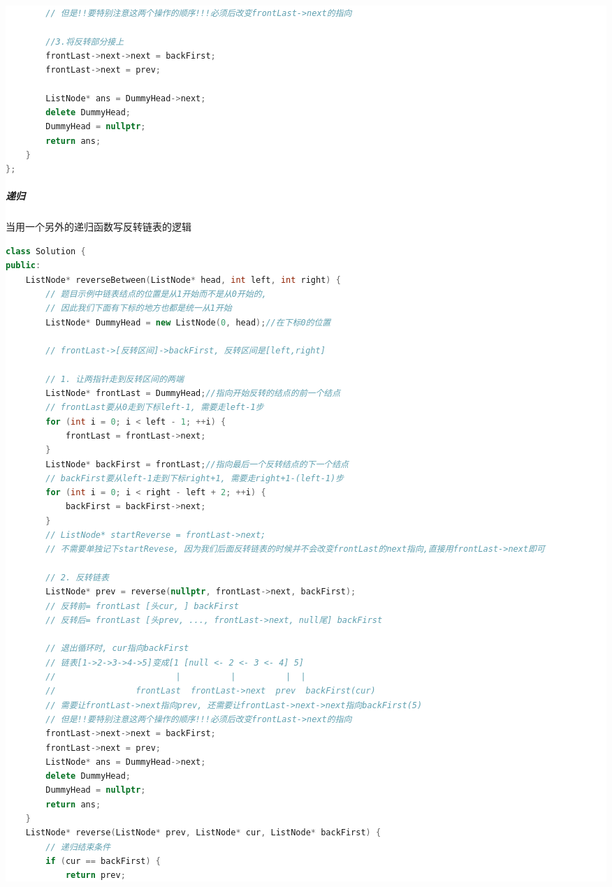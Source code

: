 ```c++
        // 但是!!要特别注意这两个操作的顺序!!!必须后改变frontLast->next的指向
        
        //3.将反转部分接上
        frontLast->next->next = backFirst;
        frontLast->next = prev;
        
        ListNode* ans = DummyHead->next; 
        delete DummyHead;
        DummyHead = nullptr;
        return ans;
    }
};
```

##### 递归

当用一个另外的递归函数写反转链表的逻辑

```cpp
class Solution {
public:
    ListNode* reverseBetween(ListNode* head, int left, int right) {
        // 题目示例中链表结点的位置是从1开始而不是从0开始的,
        // 因此我们下面有下标的地方也都是统一从1开始
        ListNode* DummyHead = new ListNode(0, head);//在下标0的位置

        // frontLast->[反转区间]->backFirst, 反转区间是[left,right]

        // 1. 让两指针走到反转区间的两端
        ListNode* frontLast = DummyHead;//指向开始反转的结点的前一个结点
        // frontLast要从0走到下标left-1, 需要走left-1步
        for (int i = 0; i < left - 1; ++i) {
            frontLast = frontLast->next;
        }
        ListNode* backFirst = frontLast;//指向最后一个反转结点的下一个结点
        // backFirst要从left-1走到下标right+1, 需要走right+1-(left-1)步
        for (int i = 0; i < right - left + 2; ++i) {
            backFirst = backFirst->next;
        }
        // ListNode* startReverse = frontLast->next;
        // 不需要单独记下startRevese, 因为我们后面反转链表的时候并不会改变frontLast的next指向,直接用frontLast->next即可

        // 2. 反转链表
        ListNode* prev = reverse(nullptr, frontLast->next, backFirst);
        // 反转前= frontLast [头cur, ] backFirst
        // 反转后= frontLast [头prev, ..., frontLast->next, null尾] backFirst

        // 退出循环时, cur指向backFirst
        // 链表[1->2->3->4->5]变成[1 [null <- 2 <- 3 <- 4] 5]
        //                        |          |          |  |
        //                frontLast  frontLast->next  prev  backFirst(cur)
        // 需要让frontLast->next指向prev, 还需要让frontLast->next->next指向backFirst(5)
        // 但是!!要特别注意这两个操作的顺序!!!必须后改变frontLast->next的指向
        frontLast->next->next = backFirst;
        frontLast->next = prev;
        ListNode* ans = DummyHead->next; 
        delete DummyHead;
        DummyHead = nullptr;
        return ans;
    }
    ListNode* reverse(ListNode* prev, ListNode* cur, ListNode* backFirst) {
        // 递归结束条件
        if (cur == backFirst) {
            return prev;
```